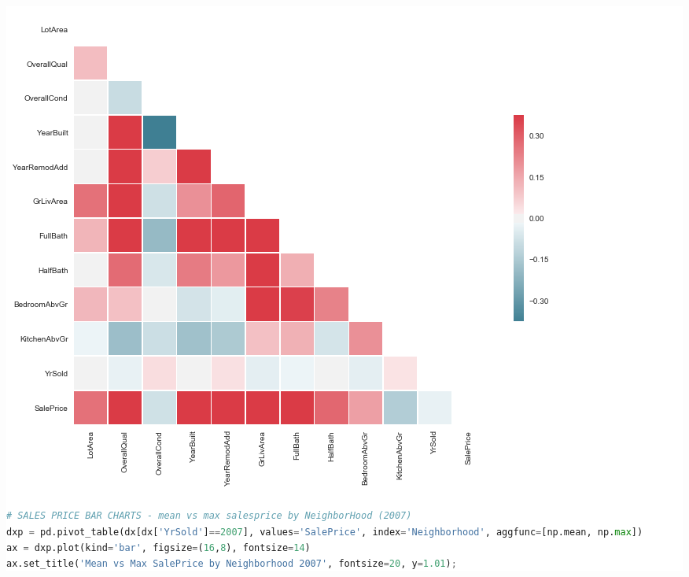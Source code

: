 ![png](../images/project-03_files/project-03_98_0.png)



```python
# SALES PRICE BAR CHARTS - mean vs max salesprice by NeighborHood (2007)
dxp = pd.pivot_table(dx[dx['YrSold']==2007], values='SalePrice', index='Neighborhood', aggfunc=[np.mean, np.max])
ax = dxp.plot(kind='bar', figsize=(16,8), fontsize=14)
ax.set_title('Mean vs Max SalePrice by Neighborhood 2007', fontsize=20, y=1.01);
```

